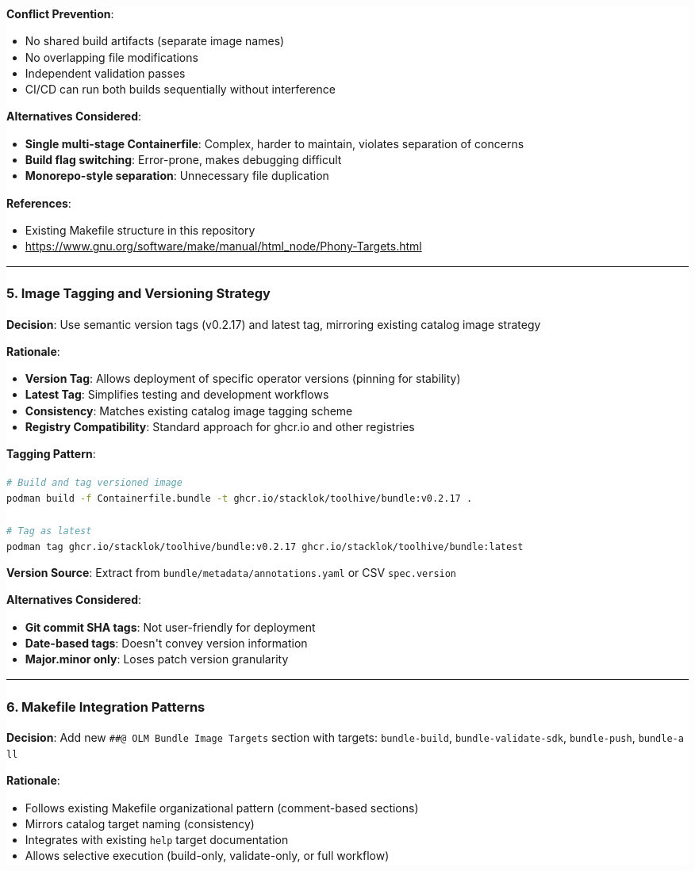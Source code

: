 **Conflict Prevention**:
- No shared build artifacts (separate image names)
- No overlapping file modifications
- Independent validation passes
- CI/CD can run both builds sequentially without interference

**Alternatives Considered**:
- **Single multi-stage Containerfile**: Complex, harder to maintain, violates separation of concerns
- **Build flag switching**: Error-prone, makes debugging difficult
- **Monorepo-style separation**: Unnecessary file duplication

**References**:
- Existing Makefile structure in this repository
- https://www.gnu.org/software/make/manual/html_node/Phony-Targets.html

---

### 5. Image Tagging and Versioning Strategy

**Decision**: Use semantic version tags (v0.2.17) and latest tag, mirroring existing catalog image strategy

**Rationale**:
- **Version Tag**: Allows deployment of specific operator versions (pinning for stability)
- **Latest Tag**: Simplifies testing and development workflows
- **Consistency**: Matches existing catalog image tagging scheme
- **Registry Compatibility**: Standard approach for ghcr.io and other registries

**Tagging Pattern**:
```bash
# Build and tag versioned image
podman build -f Containerfile.bundle -t ghcr.io/stacklok/toolhive/bundle:v0.2.17 .

# Tag as latest
podman tag ghcr.io/stacklok/toolhive/bundle:v0.2.17 ghcr.io/stacklok/toolhive/bundle:latest
```

**Version Source**: Extract from `bundle/metadata/annotations.yaml` or CSV `spec.version`

**Alternatives Considered**:
- **Git commit SHA tags**: Not user-friendly for deployment
- **Date-based tags**: Doesn't convey version information
- **Major.minor only**: Loses patch version granularity

---

### 6. Makefile Integration Patterns

**Decision**: Add new `##@ OLM Bundle Image Targets` section with targets: `bundle-build`, `bundle-validate-sdk`, `bundle-push`, `bundle-all`

**Rationale**:
- Follows existing Makefile organizational pattern (comment-based sections)
- Mirrors catalog target naming (consistency)
- Integrates with existing `help` target documentation
- Allows selective execution (build-only, validate-only, or full workflow)
